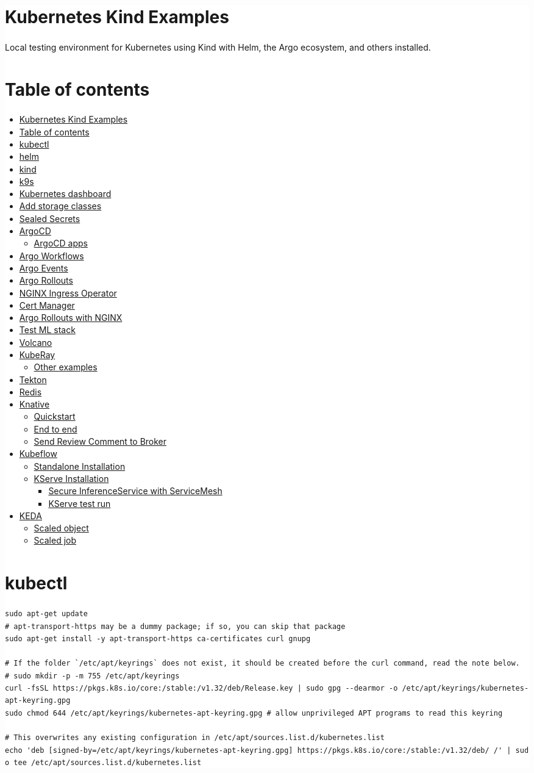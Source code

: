 # Kubernetes Kind Examples

Local testing environment for Kubernetes using Kind with Helm, the Argo ecosystem, and others installed.

# Table of contents

- [Kubernetes Kind Examples](#kubernetes-kind-examples)
- [Table of contents](#table-of-contents)
- [kubectl](#kubectl)
- [helm](#helm)
- [kind](#kind)
- [k9s](#k9s)
- [Kubernetes dashboard](#kubernetes-dashboard)
- [Add storage classes](#add-storage-classes)
- [Sealed Secrets](#sealed-secrets)
- [ArgoCD](#argocd)
  - [ArgoCD apps](#argocd-apps)
- [Argo Workflows](#argo-workflows)
- [Argo Events](#argo-events)
- [Argo Rollouts](#argo-rollouts)
- [NGINX Ingress Operator](#nginx-ingress-operator)
- [Cert Manager](#cert-manager)
- [Argo Rollouts with NGINX](#argo-rollouts-with-nginx)
- [Test ML stack](#test-ml-stack)
- [Volcano](#volcano)
- [KubeRay](#kuberay)
  - [Other examples](#other-examples)
- [Tekton](#tekton)
- [Redis](#redis)
- [Knative](#knative)
  - [Quickstart](#quickstart)
  - [End to end](#end-to-end)
  - [Send Review Comment to Broker](#send-review-comment-to-broker)
- [Kubeflow](#kubeflow)
  - [Standalone Installation](#standalone-installation)
  - [KServe Installation](#kserve-installation)
    - [Secure InferenceService with ServiceMesh](#secure-inferenceservice-with-servicemesh)
    - [KServe test run](#kserve-test-run)
- [KEDA](#keda)
  - [Scaled object](#scaled-object)
  - [Scaled job](#scaled-job)
  
# kubectl 

```
sudo apt-get update
# apt-transport-https may be a dummy package; if so, you can skip that package
sudo apt-get install -y apt-transport-https ca-certificates curl gnupg

# If the folder `/etc/apt/keyrings` does not exist, it should be created before the curl command, read the note below.
# sudo mkdir -p -m 755 /etc/apt/keyrings
curl -fsSL https://pkgs.k8s.io/core:/stable:/v1.32/deb/Release.key | sudo gpg --dearmor -o /etc/apt/keyrings/kubernetes-apt-keyring.gpg
sudo chmod 644 /etc/apt/keyrings/kubernetes-apt-keyring.gpg # allow unprivileged APT programs to read this keyring

# This overwrites any existing configuration in /etc/apt/sources.list.d/kubernetes.list
echo 'deb [signed-by=/etc/apt/keyrings/kubernetes-apt-keyring.gpg] https://pkgs.k8s.io/core:/stable:/v1.32/deb/ /' | sudo tee /etc/apt/sources.list.d/kubernetes.list
```